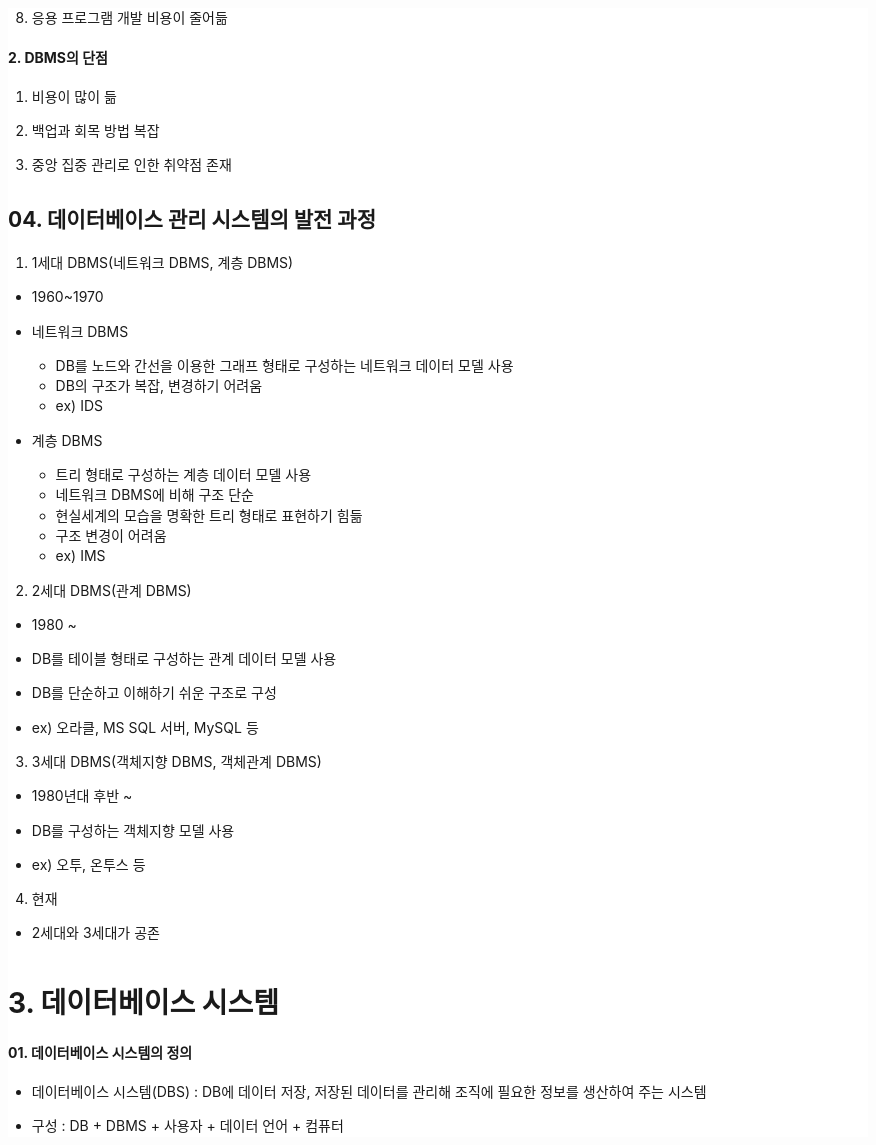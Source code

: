 8. 응용 프로그램 개발 비용이 줄어듦

#### 2. DBMS의 단점

1. 비용이 많이 듦

2. 백업과 회목 방법 복잡

3. 중앙 집중 관리로 인한 취약점 존재

## 04. 데이터베이스 관리 시스템의 발전 과정

1. 1세대 DBMS(네트워크 DBMS, 계층 DBMS)

  - 1960~1970

  - 네트워크 DBMS
    - DB를 노드와 간선을 이용한 그래프 형태로 구성하는 네트워크 데이터 모델 사용
    - DB의 구조가 복잡, 변경하기 어려움
    - ex) IDS

  - 계층 DBMS
    - 트리 형태로 구성하는 계층 데이터 모델 사용
    - 네트워크 DBMS에 비해 구조 단순
    - 현실세계의 모습을 명확한 트리 형태로 표현하기 힘듦
    - 구조 변경이 어려움
    - ex) IMS


2. 2세대 DBMS(관계 DBMS)

  - 1980 ~

  - DB를 테이블 형태로 구성하는 관계 데이터 모델 사용

  - DB를 단순하고 이해하기 쉬운 구조로 구성

  - ex) 오라클, MS SQL 서버, MySQL 등
    

3. 3세대 DBMS(객체지향 DBMS, 객체관계 DBMS)

  - 1980년대 후반 ~

  - DB를 구성하는 객체지향 모델 사용

  - ex) 오투, 온투스 등

4. 현재

  - 2세대와 3세대가 공존


# 3. 데이터베이스 시스템

#### 01. 데이터베이스 시스템의 정의

- 데이터베이스 시스템(DBS) : DB에 데이터 저장, 저장된 데이터를 관리해 조직에 필요한 정보를 생산하여 주는 시스템

 - 구성 : DB + DBMS + 사용자 + 데이터 언어 + 컴퓨터
